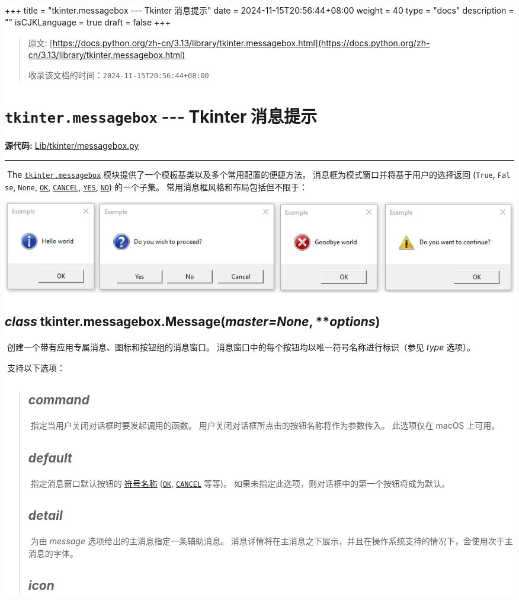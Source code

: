 +++
title = "tkinter.messagebox --- Tkinter 消息提示"
date = 2024-11-15T20:56:44+08:00
weight = 40
type = "docs"
description = ""
isCJKLanguage = true
draft = false
+++

> 原文: [https://docs.python.org/zh-cn/3.13/library/tkinter.messagebox.html](https://docs.python.org/zh-cn/3.13/library/tkinter.messagebox.html)
>
> 收录该文档的时间：`2024-11-15T20:56:44+08:00`

# `tkinter.messagebox` --- Tkinter 消息提示

**源代码:** [Lib/tkinter/messagebox.py](https://github.com/python/cpython/tree/3.13/Lib/tkinter/messagebox.py)

------

​	The [`tkinter.messagebox`](https://docs.python.org/zh-cn/3.13/library/tkinter.messagebox.html#module-tkinter.messagebox) 模块提供了一个模板基类以及多个常用配置的便捷方法。 消息框为模式窗口并将基于用户的选择返回 (`True`, `False`, `None`, [`OK`](https://docs.python.org/zh-cn/3.13/library/tkinter.messagebox.html#tkinter.messagebox.OK), [`CANCEL`](https://docs.python.org/zh-cn/3.13/library/tkinter.messagebox.html#tkinter.messagebox.CANCEL), [`YES`](https://docs.python.org/zh-cn/3.13/library/tkinter.messagebox.html#tkinter.messagebox.YES), [`NO`](https://docs.python.org/zh-cn/3.13/library/tkinter.messagebox.html#tkinter.messagebox.NO)) 的一个子集。 常用消息框风格和布局包括但不限于：

![../_images/tk_msg.png](tkinter_messagebox_img/tk_msg.png)

## *class* tkinter.messagebox.**Message**(*master=None*, ***options*)

​	创建一个带有应用专属消息、图标和按钮组的消息窗口。 消息窗口中的每个按钮均以唯一符号名称进行标识（参见 *type* 选项）。

​	支持以下选项：

> ## *command*
>
> ​	指定当用户关闭对话框时要发起调用的函数。 用户关闭对话框所点击的按钮名称将作为参数传入。 此选项仅在 macOS 上可用。
>
> ## *default*
>
> ​	指定消息窗口默认按钮的 [符号名称](https://docs.python.org/zh-cn/3.13/library/tkinter.messagebox.html#messagebox-buttons) ([`OK`](https://docs.python.org/zh-cn/3.13/library/tkinter.messagebox.html#tkinter.messagebox.OK), [`CANCEL`](https://docs.python.org/zh-cn/3.13/library/tkinter.messagebox.html#tkinter.messagebox.CANCEL) 等等)。 如果未指定此选项，则对话框中的第一个按钮将成为默认。
>
> ## *detail*
>
> ​	为由 *message* 选项给出的主消息指定一条辅助消息。 消息详情将在主消息之下展示，并且在操作系统支持的情况下，会使用次于主消息的字体。
>
> ## *icon*
>
